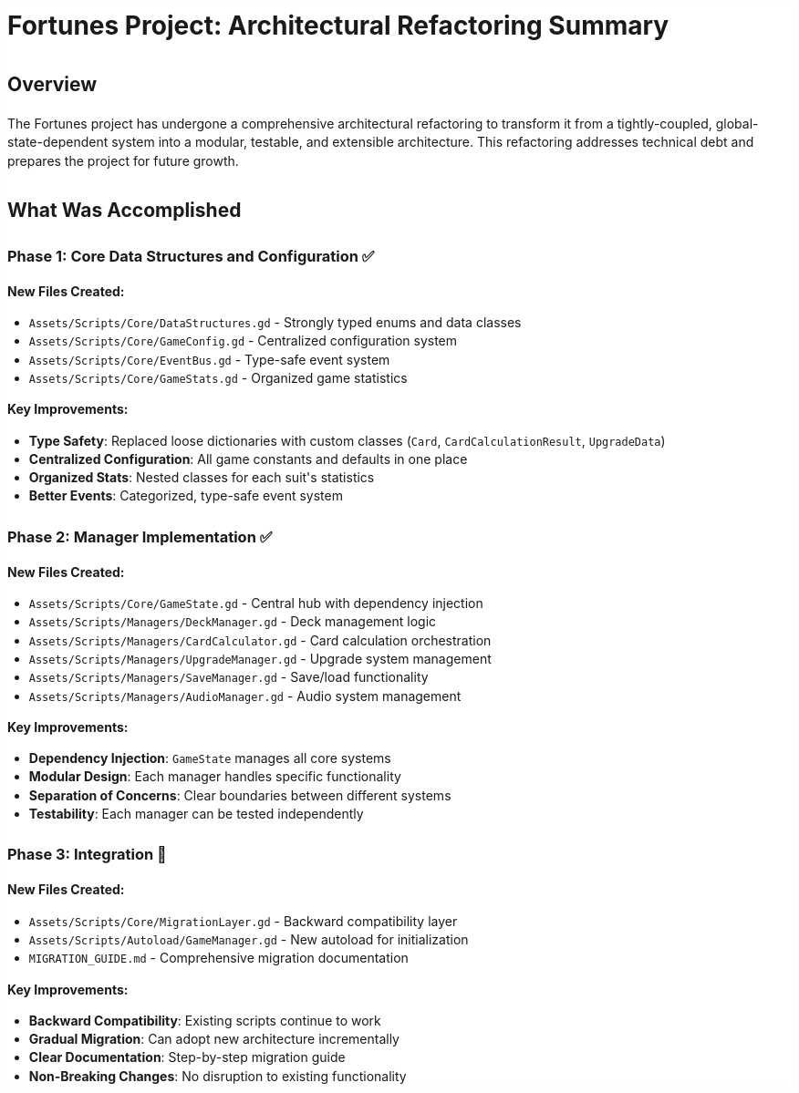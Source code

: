 # Fortunes Project: Architectural Refactoring Summary

## Overview

The Fortunes project has undergone a comprehensive architectural refactoring to transform it from a tightly-coupled, global-state-dependent system into a modular, testable, and extensible architecture. This refactoring addresses technical debt and prepares the project for future growth.

## What Was Accomplished

### Phase 1: Core Data Structures and Configuration ✅

**New Files Created:**
- `Assets/Scripts/Core/DataStructures.gd` - Strongly typed enums and data classes
- `Assets/Scripts/Core/GameConfig.gd` - Centralized configuration system
- `Assets/Scripts/Core/EventBus.gd` - Type-safe event system
- `Assets/Scripts/Core/GameStats.gd` - Organized game statistics

**Key Improvements:**
- **Type Safety**: Replaced loose dictionaries with custom classes (`Card`, `CardCalculationResult`, `UpgradeData`)
- **Centralized Configuration**: All game constants and defaults in one place
- **Organized Stats**: Nested classes for each suit's statistics
- **Better Events**: Categorized, type-safe event system

### Phase 2: Manager Implementation ✅

**New Files Created:**
- `Assets/Scripts/Core/GameState.gd` - Central hub with dependency injection
- `Assets/Scripts/Managers/DeckManager.gd` - Deck management logic
- `Assets/Scripts/Managers/CardCalculator.gd` - Card calculation orchestration
- `Assets/Scripts/Managers/UpgradeManager.gd` - Upgrade system management
- `Assets/Scripts/Managers/SaveManager.gd` - Save/load functionality
- `Assets/Scripts/Managers/AudioManager.gd` - Audio system management

**Key Improvements:**
- **Dependency Injection**: `GameState` manages all core systems
- **Modular Design**: Each manager handles specific functionality
- **Separation of Concerns**: Clear boundaries between different systems
- **Testability**: Each manager can be tested independently

### Phase 3: Integration 🔄

**New Files Created:**
- `Assets/Scripts/Core/MigrationLayer.gd` - Backward compatibility layer
- `Assets/Scripts/Autoload/GameManager.gd` - New autoload for initialization
- `MIGRATION_GUIDE.md` - Comprehensive migration documentation

**Key Improvements:**
- **Backward Compatibility**: Existing scripts continue to work
- **Gradual Migration**: Can adopt new architecture incrementally
- **Clear Documentation**: Step-by-step migration guide
- **Non-Breaking Changes**: No disruption to existing functionality
